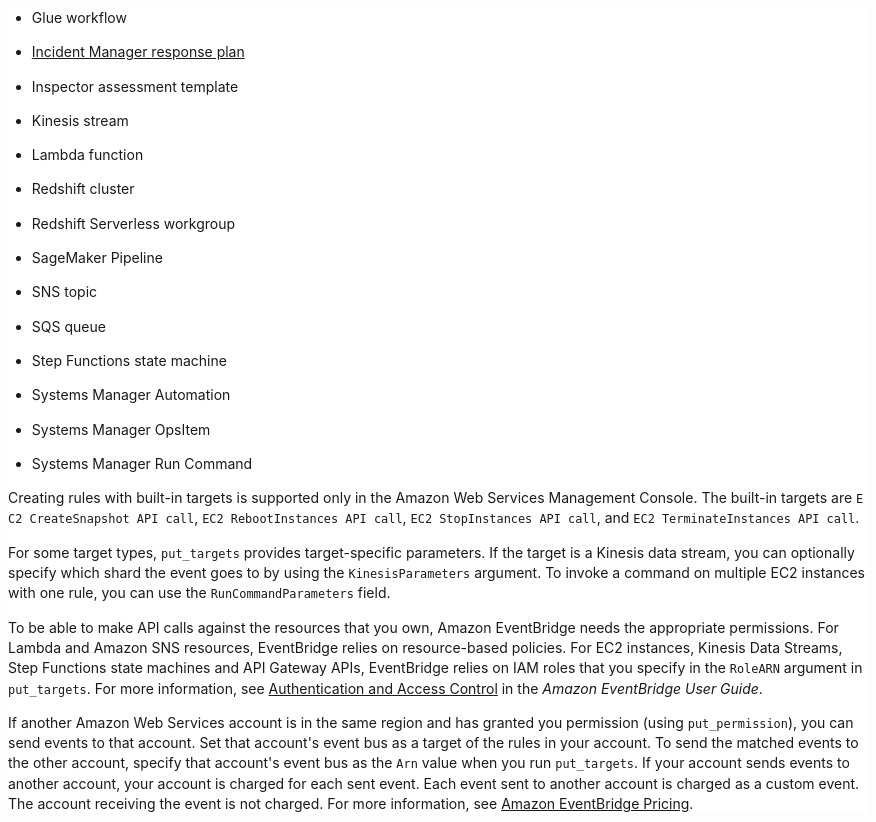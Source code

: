 -   Glue workflow

-   [Incident Manager response
    plan](https://docs.aws.amazon.com/incident-manager/latest/userguide/incident-creation.html#incident-tracking-auto-eventbridge)

-   Inspector assessment template

-   Kinesis stream

-   Lambda function

-   Redshift cluster

-   Redshift Serverless workgroup

-   SageMaker Pipeline

-   SNS topic

-   SQS queue

-   Step Functions state machine

-   Systems Manager Automation

-   Systems Manager OpsItem

-   Systems Manager Run Command

Creating rules with built-in targets is supported only in the Amazon Web
Services Management Console. The built-in targets are
`⁠EC2 CreateSnapshot API call⁠`, `⁠EC2 RebootInstances API call⁠`,
`⁠EC2 StopInstances API call⁠`, and `⁠EC2 TerminateInstances API call⁠`.

For some target types, `put_targets` provides target-specific
parameters. If the target is a Kinesis data stream, you can optionally
specify which shard the event goes to by using the `KinesisParameters`
argument. To invoke a command on multiple EC2 instances with one rule,
you can use the `RunCommandParameters` field.

To be able to make API calls against the resources that you own, Amazon
EventBridge needs the appropriate permissions. For Lambda and Amazon SNS
resources, EventBridge relies on resource-based policies. For EC2
instances, Kinesis Data Streams, Step Functions state machines and API
Gateway APIs, EventBridge relies on IAM roles that you specify in the
`RoleARN` argument in `put_targets`. For more information, see
[Authentication and Access
Control](https://docs.aws.amazon.com/eventbridge/latest/userguide/eb-iam.html)
in the *Amazon EventBridge User Guide*.

If another Amazon Web Services account is in the same region and has
granted you permission (using `put_permission`), you can send events to
that account. Set that account's event bus as a target of the rules in
your account. To send the matched events to the other account, specify
that account's event bus as the `Arn` value when you run `put_targets`.
If your account sends events to another account, your account is charged
for each sent event. Each event sent to another account is charged as a
custom event. The account receiving the event is not charged. For more
information, see [Amazon EventBridge
Pricing](https://aws.amazon.com/eventbridge/pricing/).
